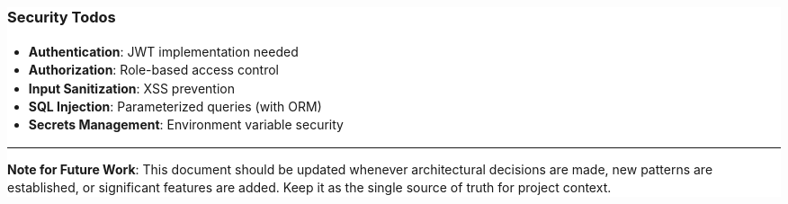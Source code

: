 ### Security Todos

- **Authentication**: JWT implementation needed
- **Authorization**: Role-based access control
- **Input Sanitization**: XSS prevention
- **SQL Injection**: Parameterized queries (with ORM)
- **Secrets Management**: Environment variable security

---

**Note for Future Work**: This document should be updated whenever architectural decisions are made, new patterns are established, or significant features are added. Keep it as the single source of truth for project context.
